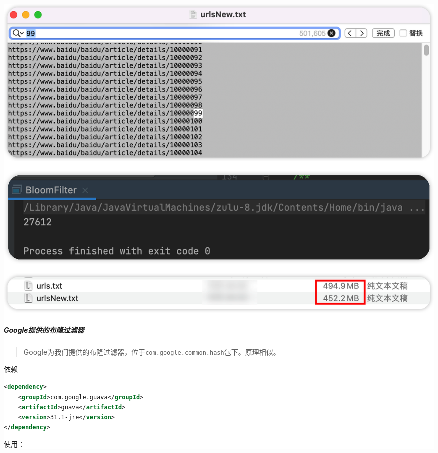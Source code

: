 ![image-20220709043424006](布隆过滤器.assets/image-20220709043424006.png)

![image-20220709043435754](布隆过滤器.assets/image-20220709043435754.png)

![image-20220709043713291](布隆过滤器.assets/image-20220709043713291.png)



##### Google提供的布隆过滤器

> Google为我们提供的布隆过滤器，位于`com.google.common.hash`包下。原理相似。

依赖

```xml
<dependency>
    <groupId>com.google.guava</groupId>
    <artifactId>guava</artifactId>
    <version>31.1-jre</version>
</dependency>
```



使用：
